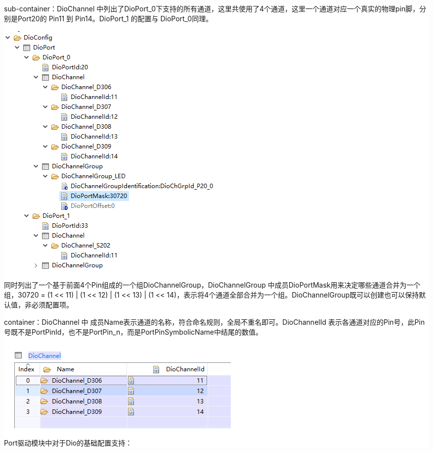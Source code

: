  

sub-container：DioChannel 中列出了DioPort_0下支持的所有通道，这里共使用了4个通道，这里一个通道对应一个真实的物理pin脚，分别是Port20的 Pin11 到 Pin14。DioPort_1 的配置与 DioPort_0同理。

![img](TC397_MCAL.assets/c4630300-5506-4680-8f78-bab04906a2b6.png)

同时列出了一个基于前面4个Pin组成的一个组DioChannelGroup，DioChannelGroup 中成员DioPortMask用来决定哪些通道合并为一个组，30720 = (1 << 11) | (1 << 12) | (1 << 13) | (1 << 14)，表示将4个通道全部合并为一个组。DioChannelGroup既可以创建也可以保持默认值，非必须配置项。

 

container：DioChannel 中 成员Name表示通道的名称，符合命名规则，全局不重名即可。DioChannelId 表示各通道对应的Pin号，此Pin号既不是PortPinId，也不是PortPin_n，而是PortPinSymbolicName中结尾的数值。

![img](TC397_MCAL.assets/d607661c-e35f-45c9-8bf7-95bd20339edd.png)

 

Port驱动模块中对于Dio的基础配置支持：
